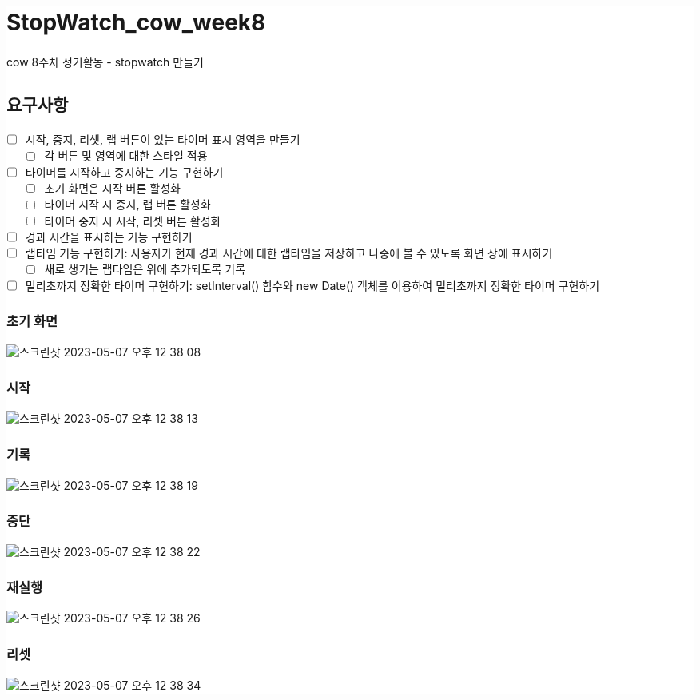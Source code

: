 # StopWatch_cow_week8
cow 8주차 정기활동 - stopwatch 만들기

## 요구사항
- [ ] 시작, 중지, 리셋, 랩 버튼이 있는 타이머 표시 영역을 만들기
  - [ ] 각 버튼 및 영역에 대한 스타일 적용
- [ ] 타이머를 시작하고 중지하는 기능 구현하기
  - [ ] 초기 화면은 시작 버튼 활성화
  - [ ] 타이머 시작 시 중지, 랩 버튼 활성화
  - [ ] 타이머 중지 시 시작, 리셋 버튼 활성화
- [ ] 경과 시간을 표시하는 기능 구현하기 
- [ ] 랩타임 기능 구현하기: 사용자가 현재 경과 시간에 대한 랩타임을 저장하고 나중에 볼 수 있도록 화면 상에 표시하기
  - [ ] 새로 생기는 랩타임은 위에 추가되도록 기록
- [ ] 밀리초까지 정확한 타이머 구현하기: setInterval() 함수와 new Date() 객체를 이용하여 밀리초까지 정확한 타이머 구현하기

### 초기 화면

<img width="915" alt="스크린샷 2023-05-07 오후 12 38 08" src="https://user-images.githubusercontent.com/96857599/236656366-01b909ff-bf62-409f-9bca-4939f93353ae.png">

### 시작

<img width="915" alt="스크린샷 2023-05-07 오후 12 38 13" src="https://user-images.githubusercontent.com/96857599/236656368-d2c98e5f-2e9c-4f4c-81cb-40f845d025a3.png">


### 기록

<img width="915" alt="스크린샷 2023-05-07 오후 12 38 19" src="https://user-images.githubusercontent.com/96857599/236656374-10c324b1-08b8-4508-9399-25afd244e56c.png">

### 중단

<img width="915" alt="스크린샷 2023-05-07 오후 12 38 22" src="https://user-images.githubusercontent.com/96857599/236656377-5cfd3804-615f-4b1c-8737-c429eb5fc38d.png">

### 재실행

<img width="915" alt="스크린샷 2023-05-07 오후 12 38 26" src="https://user-images.githubusercontent.com/96857599/236656383-b4ea2cf1-2020-48a6-911a-669d1bd08d4a.png">

### 리셋

<img width="915" alt="스크린샷 2023-05-07 오후 12 38 34" src="https://user-images.githubusercontent.com/96857599/236656398-7e414d8e-a10d-4bbf-9945-46634e3dd1b4.png">
